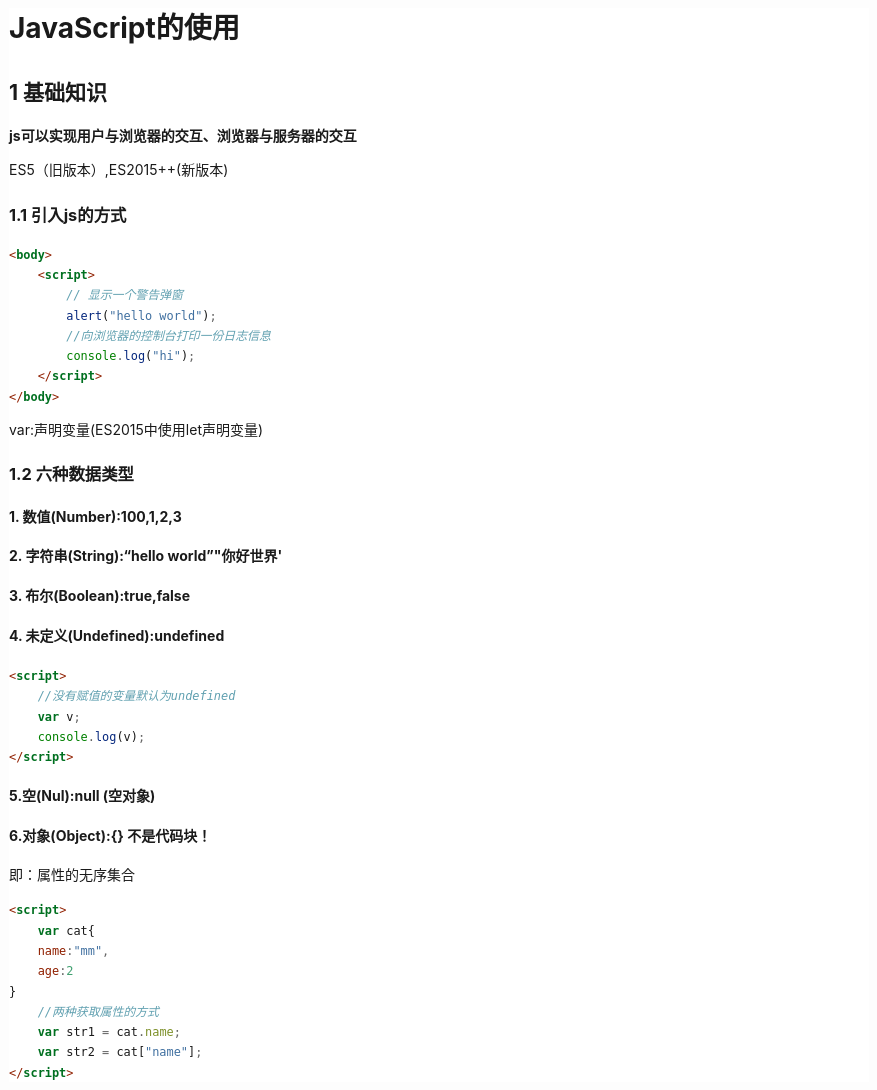 # JavaScript的使用

## 1 基础知识

**js可以实现用户与浏览器的交互、浏览器与服务器的交互**

ES5（旧版本）,ES2015++(新版本)

### 1.1 引入js的方式

~~~html
<body>
    <script>
        // 显示一个警告弹窗
        alert("hello world");
        //向浏览器的控制台打印一份日志信息
        console.log("hi");
    </script>
</body>
~~~



var:声明变量(ES2015中使用let声明变量)

### 1.2 六种数据类型
#### 1. 数值(Number):100,1,2,3
#### 2. 字符串(String):“hello world”"你好世界'
#### 3. 布尔(Boolean):true,false
#### 4. 未定义(Undefined):undefined

~~~html
<script>
    //没有赋值的变量默认为undefined
	var v;
    console.log(v);
</script>
~~~



#### 5.空(Nul):null  (空对象)

#### 6.对象(Object):{} 不是代码块！

即：属性的无序集合

```html
<script>
    var cat{
	name:"mm",
	age:2
}
    //两种获取属性的方式
    var str1 = cat.name;
    var str2 = cat["name"];
</script>
```
